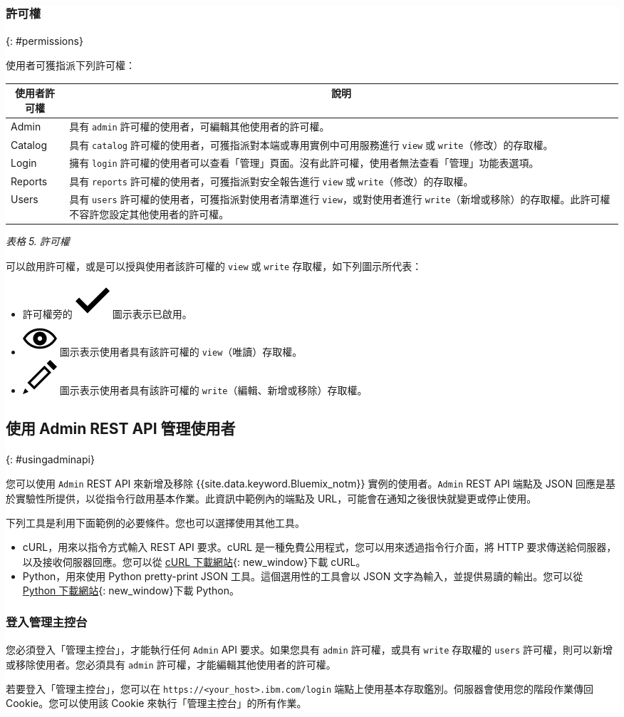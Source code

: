 ### 許可權
{: #permissions}

使用者可獲指派下列許可權：

| **使用者許可權** | **說明** |       
|-----------------|-------------------|
| Admin | 具有 `admin` 許可權的使用者，可編輯其他使用者的許可權。 |
| Catalog | 具有 `catalog` 許可權的使用者，可獲指派對本端或專用實例中可用服務進行 `view` 或 `write`（修改）的存取權。 |  
| Login | 擁有 `login` 許可權的使用者可以查看「管理」頁面。沒有此許可權，使用者無法查看「管理」功能表選項。 |
| Reports | 具有 `reports` 許可權的使用者，可獲指派對安全報告進行 `view` 或 `write`（修改）的存取權。 |
| Users | 具有 `users` 許可權的使用者，可獲指派對使用者清單進行 `view`，或對使用者進行 `write`（新增或移除）的存取權。此許可權不容許您設定其他使用者的許可權。|

*表格 5. 許可權*

可以啟用許可權，或是可以授與使用者該許可權的 `view` 或 `write` 存取權，如下列圖示所代表：

* 許可權旁的 ![已啟用，以勾號代表](images/icon_enabled.svg) 圖示表示已啟用。
* ![檢視，以眼睛代表](images/icon_read.svg) 圖示表示使用者具有該許可權的 `view`（唯讀）存取權。
* ![寫入，以鉛筆代表](images/icon_write.svg) 圖示表示使用者具有該許可權的 `write`（編輯、新增或移除）存取權。

## 使用 Admin REST API 管理使用者
{: #usingadminapi}

您可以使用 `Admin` REST API 來新增及移除 {{site.data.keyword.Bluemix_notm}} 實例的使用者。`Admin` REST API 端點及 JSON 回應是基於實驗性所提供，以從指令行啟用基本作業。此資訊中範例內的端點及 URL，可能會在通知之後很快就變更或停止使用。

下列工具是利用下面範例的必要條件。您也可以選擇使用其他工具。
* cURL，用來以指令方式輸入 REST API 要求。cURL 是一種免費公用程式，您可以用來透過指令行介面，將 HTTP 要求傳送給伺服器，以及接收伺服器回應。您可以從 [cURL 下載網站](http://curl.haxx.se/download.html){: new_window}下載 cURL。
* Python，用來使用 Python pretty-print JSON 工具。這個選用性的工具會以 JSON 文字為輸入，並提供易讀的輸出。您可以從 [Python 下載網站](https://www.python.org/downloads){: new_window}下載 Python。

### 登入管理主控台

您必須登入「管理主控台」，才能執行任何 `Admin` API 要求。如果您具有 `admin` 許可權，或具有 `write` 存取權的 `users` 許可權，則可以新增或移除使用者。您必須具有 `admin` 許可權，才能編輯其他使用者的許可權。

若要登入「管理主控台」，您可以在 `https://<your_host>.ibm.com/login` 端點上使用基本存取鑑別。伺服器會使用您的階段作業傳回 Cookie。您可以使用該 Cookie 來執行「管理主控台」的所有作業。
